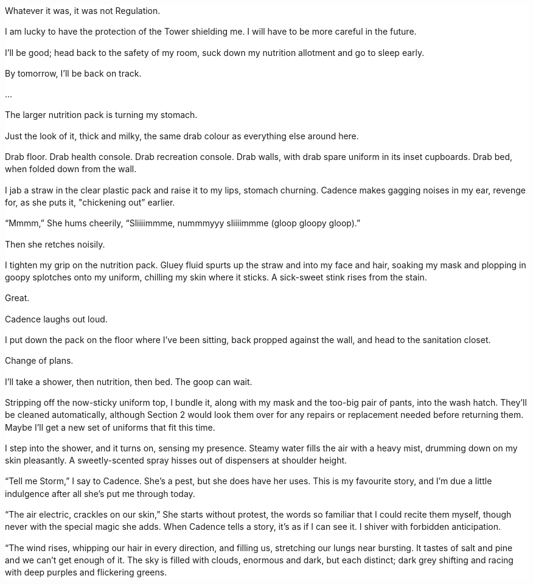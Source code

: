 Whatever it was, it was not Regulation. 

I am lucky to have the protection of the Tower shielding me. I will have to be more careful in the future. 

I’ll be good; head back to the safety of my room, suck down my nutrition allotment and go to sleep early. 

By tomorrow, I’ll be back on track.

…

The larger nutrition pack is turning my stomach. 

Just the look of it, thick and milky, the same drab colour as everything else around here. 

Drab floor. Drab health console. Drab recreation console. Drab walls, with drab spare uniform in its inset cupboards. Drab bed, when folded down from the wall. 

I jab a straw in the clear plastic pack and raise it to my lips, stomach churning. Cadence makes gagging noises in my ear, revenge for, as she puts it, "chickening out” earlier. 

“Mmmm,” She hums cheerily, “Sliiiimmme, nummmyyy sliiiimmme (gloop gloopy gloop).” 

Then she retches noisily.

I tighten my grip on the nutrition pack. Gluey fluid spurts up the straw and into my face and hair, soaking my mask and plopping in goopy splotches onto my uniform, chilling my skin where it sticks. A sick-sweet stink rises from the stain. 

Great. 

Cadence laughs out loud.

I put down the pack on the floor where I’ve been sitting, back propped against the wall, and head to the sanitation closet. 

Change of plans. 

I’ll take a shower, then nutrition, then bed. The goop can wait.

Stripping off the now-sticky uniform top, I bundle it, along with my mask and the too-big pair of pants, into the wash hatch. They’ll be cleaned automatically, although Section 2 would look them over for any repairs or replacement needed before returning them. Maybe I’ll get a new set of uniforms that fit this time.

I step into the shower, and it turns on, sensing my presence. Steamy water fills the air with a heavy mist, drumming down on my skin pleasantly. A sweetly-scented spray hisses out of dispensers at shoulder height. 

“Tell me Storm,” I say to Cadence. She’s a pest, but she does have her uses. This is my favourite story, and I’m due a little indulgence after all she’s put me through today. 

“The air electric, crackles on our skin,” She starts without protest, the words so familiar that I could recite them myself, though never with the special magic she adds. When Cadence tells a story, it’s as if I can see it. I shiver with forbidden anticipation.

“The wind rises, whipping our hair in every direction, and filling us, stretching our lungs near bursting. It tastes of salt and pine and we can’t get enough of it. The sky is filled with clouds, enormous and dark, but each distinct; dark grey shifting and racing with deep purples and flickering greens. 
